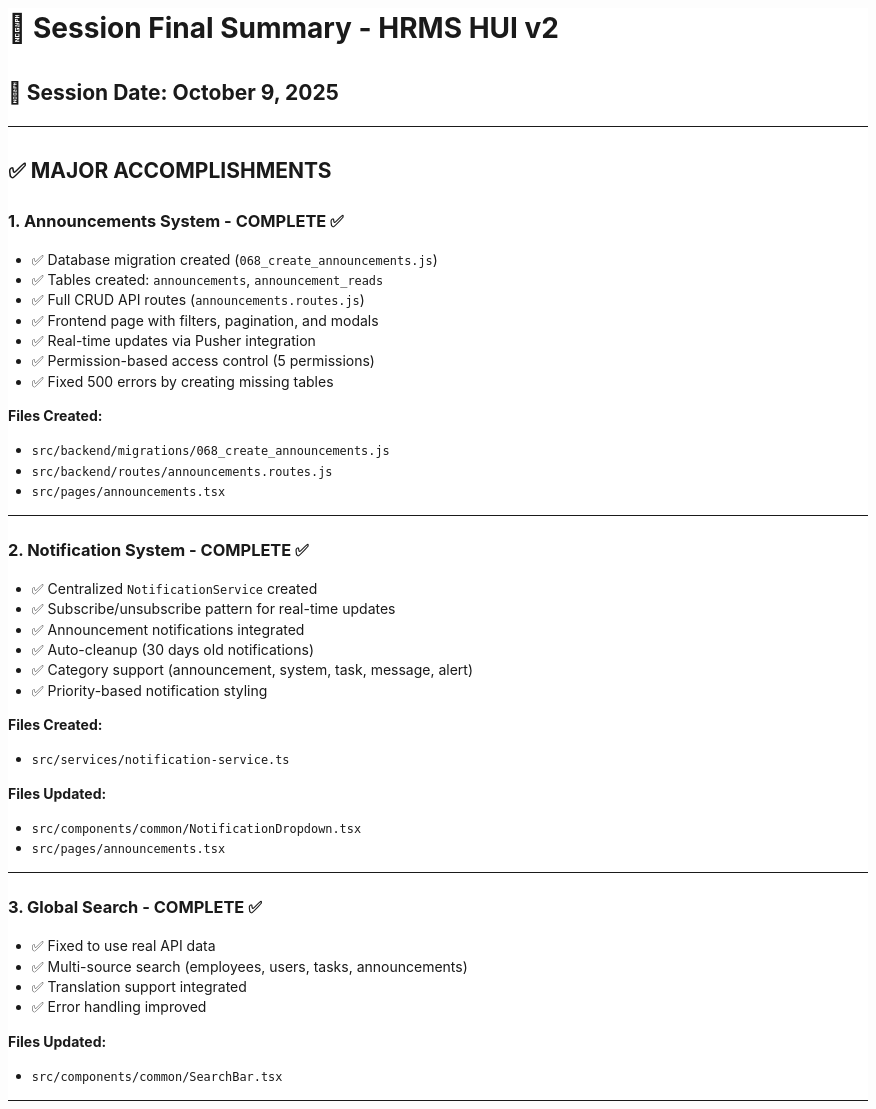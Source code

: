 # 🎉 Session Final Summary - HRMS HUI v2

## 📅 Session Date: October 9, 2025

---

## ✅ **MAJOR ACCOMPLISHMENTS**

### 1. **Announcements System** - COMPLETE ✅
- ✅ Database migration created (`068_create_announcements.js`)
- ✅ Tables created: `announcements`, `announcement_reads`
- ✅ Full CRUD API routes (`announcements.routes.js`)
- ✅ Frontend page with filters, pagination, and modals
- ✅ Real-time updates via Pusher integration
- ✅ Permission-based access control (5 permissions)
- ✅ Fixed 500 errors by creating missing tables

**Files Created:**
- `src/backend/migrations/068_create_announcements.js`
- `src/backend/routes/announcements.routes.js`
- `src/pages/announcements.tsx`

---

### 2. **Notification System** - COMPLETE ✅
- ✅ Centralized `NotificationService` created
- ✅ Subscribe/unsubscribe pattern for real-time updates
- ✅ Announcement notifications integrated
- ✅ Auto-cleanup (30 days old notifications)
- ✅ Category support (announcement, system, task, message, alert)
- ✅ Priority-based notification styling

**Files Created:**
- `src/services/notification-service.ts`

**Files Updated:**
- `src/components/common/NotificationDropdown.tsx`
- `src/pages/announcements.tsx`

---

### 3. **Global Search** - COMPLETE ✅
- ✅ Fixed to use real API data
- ✅ Multi-source search (employees, users, tasks, announcements)
- ✅ Translation support integrated
- ✅ Error handling improved

**Files Updated:**
- `src/components/common/SearchBar.tsx`

---